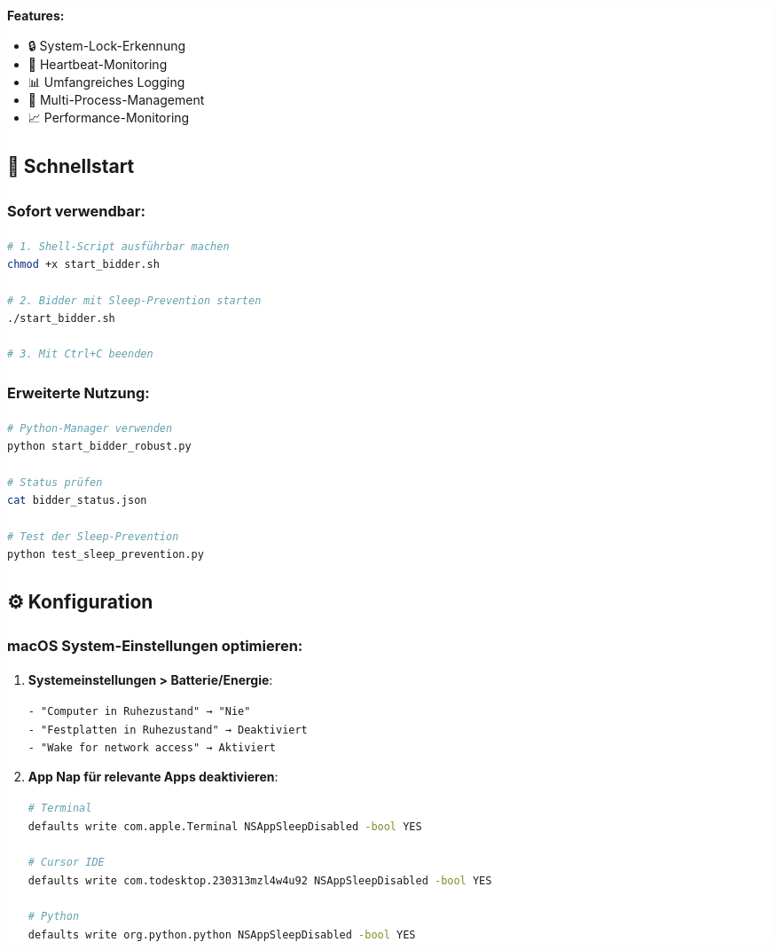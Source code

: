 **Features:**
- 🔒 System-Lock-Erkennung
- 💓 Heartbeat-Monitoring
- 📊 Umfangreiches Logging
- 🔧 Multi-Process-Management
- 📈 Performance-Monitoring

## 🚀 Schnellstart

### Sofort verwendbar:
```bash
# 1. Shell-Script ausführbar machen
chmod +x start_bidder.sh

# 2. Bidder mit Sleep-Prevention starten
./start_bidder.sh

# 3. Mit Ctrl+C beenden
```

### Erweiterte Nutzung:
```bash
# Python-Manager verwenden
python start_bidder_robust.py

# Status prüfen
cat bidder_status.json

# Test der Sleep-Prevention
python test_sleep_prevention.py
```

## ⚙️ Konfiguration

### macOS System-Einstellungen optimieren:

1. **Systemeinstellungen > Batterie/Energie**:
   ```
   - "Computer in Ruhezustand" → "Nie"
   - "Festplatten in Ruhezustand" → Deaktiviert
   - "Wake for network access" → Aktiviert
   ```

2. **App Nap für relevante Apps deaktivieren**:
   ```bash
   # Terminal
   defaults write com.apple.Terminal NSAppSleepDisabled -bool YES
   
   # Cursor IDE
   defaults write com.todesktop.230313mzl4w4u92 NSAppSleepDisabled -bool YES
   
   # Python
   defaults write org.python.python NSAppSleepDisabled -bool YES
   ```
